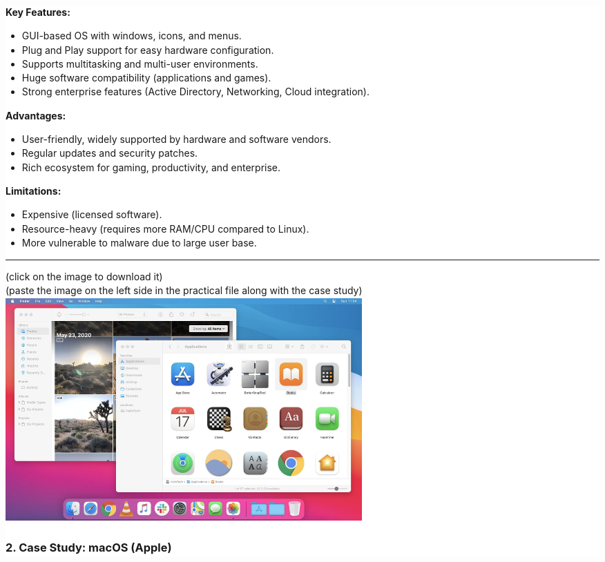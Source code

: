 **Key Features:**

- GUI-based OS with windows, icons, and menus.
- Plug and Play support for easy hardware configuration.
- Supports multitasking and multi-user environments.
- Huge software compatibility (applications and games).
- Strong enterprise features (Active Directory, Networking, Cloud integration).

**Advantages:**

- User-friendly, widely supported by hardware and software vendors.
- Regular updates and security patches.
- Rich ecosystem for gaming, productivity, and enterprise.

**Limitations:**

- Expensive (licensed software).
- Resource-heavy (requires more RAM/CPU compared to Linux).
- More vulnerable to malware due to large user base.

---

(click on the image to download it)  
(paste the image on the left side in the practical file along with the case study)  
<img src="images/mac.jpg" alt="mac OS" width="60%">

### 2. Case Study: macOS (Apple)
